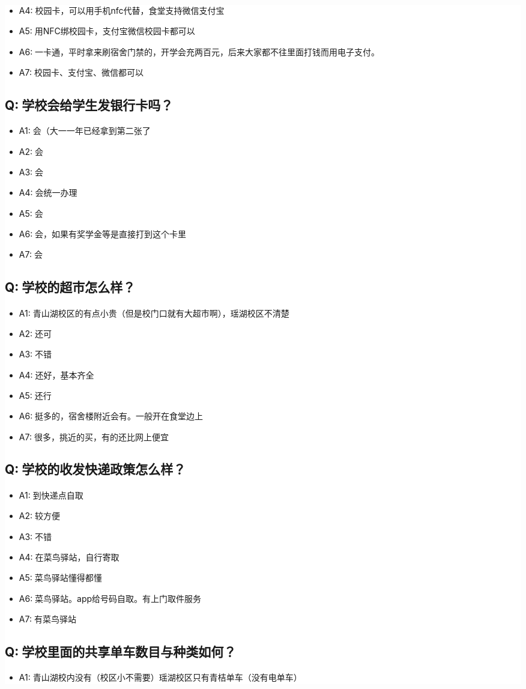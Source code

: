 - A4: 校园卡，可以用手机nfc代替，食堂支持微信支付宝

- A5: 用NFC绑校园卡，支付宝微信校园卡都可以

- A6: 一卡通，平时拿来刷宿舍门禁的，开学会充两百元，后来大家都不往里面打钱而用电子支付。

- A7: 校园卡、支付宝、微信都可以

## Q: 学校会给学生发银行卡吗？

- A1: 会（大一一年已经拿到第二张了

- A2: 会

- A3: 会

- A4: 会统一办理

- A5: 会

- A6: 会，如果有奖学金等是直接打到这个卡里

- A7: 会

## Q: 学校的超市怎么样？

- A1: 青山湖校区的有点小贵（但是校门口就有大超市啊），瑶湖校区不清楚

- A2: 还可

- A3: 不错

- A4: 还好，基本齐全

- A5: 还行

- A6: 挺多的，宿舍楼附近会有。一般开在食堂边上

- A7: 很多，挑近的买，有的还比网上便宜

## Q: 学校的收发快递政策怎么样？

- A1: 到快递点自取

- A2: 较方便

- A3: 不错

- A4: 在菜鸟驿站，自行寄取

- A5: 菜鸟驿站懂得都懂

- A6: 菜鸟驿站。app给号码自取。有上门取件服务

- A7: 有菜鸟驿站

## Q: 学校里面的共享单车数目与种类如何？

- A1: 青山湖校内没有（校区小不需要）瑶湖校区只有青桔单车（没有电单车）
